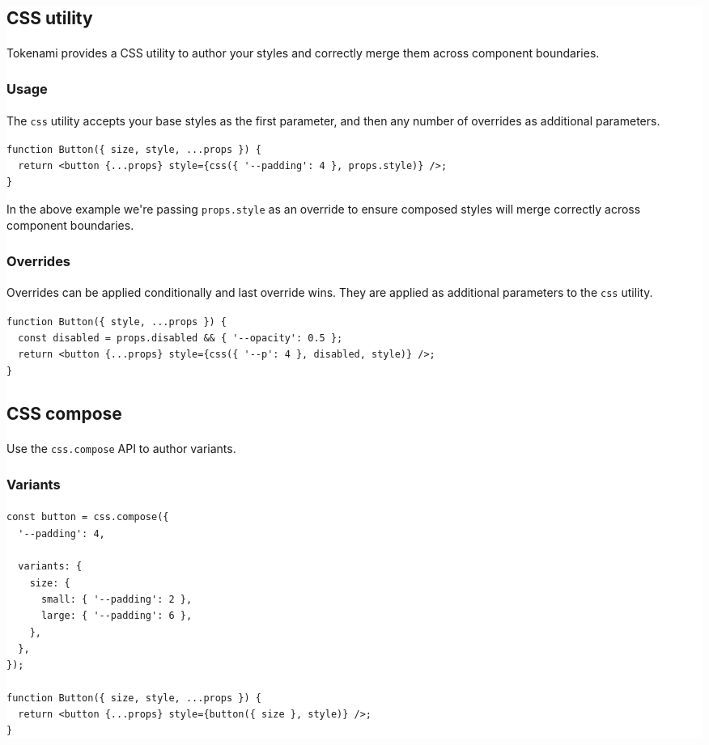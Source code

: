 ## CSS utility

Tokenami provides a CSS utility to author your styles and correctly merge them across component boundaries.

### Usage

The `css` utility accepts your base styles as the first parameter, and then any number of overrides as additional parameters.

```tsx
function Button({ size, style, ...props }) {
  return <button {...props} style={css({ '--padding': 4 }, props.style)} />;
}
```

In the above example we're passing `props.style` as an override to ensure composed styles will merge correctly across component boundaries.

### Overrides

Overrides can be applied conditionally and last override wins. They are applied as additional parameters to the `css` utility.

```tsx
function Button({ style, ...props }) {
  const disabled = props.disabled && { '--opacity': 0.5 };
  return <button {...props} style={css({ '--p': 4 }, disabled, style)} />;
}
```

## CSS compose

Use the `css.compose` API to author variants.

### Variants

```tsx
const button = css.compose({
  '--padding': 4,

  variants: {
    size: {
      small: { '--padding': 2 },
      large: { '--padding': 6 },
    },
  },
});

function Button({ size, style, ...props }) {
  return <button {...props} style={button({ size }, style)} />;
}
```
